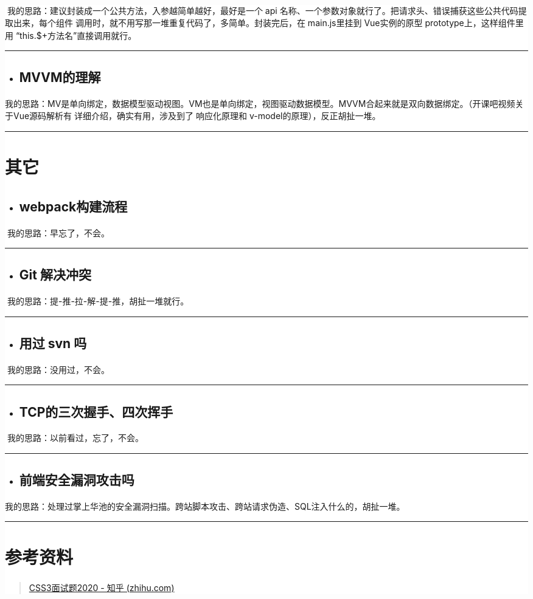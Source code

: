 ​		我的思路：建议封装成一个公共方法，入参越简单越好，最好是一个 api 名称、一个参数对象就行了。把请求头、错误捕获这些公共代码提取出来，每个组件		调用时，就不用写那一堆重复代码了，多简单。封装完后，在 main.js里挂到 Vue实例的原型 prototype上，这样组件里用 “this.$+方法名”直接调用就行。

-----

- ## MVVM的理解

​		我的思路：MV是单向绑定，数据模型驱动视图。VM也是单向绑定，视图驱动数据模型。MVVM合起来就是双向数据绑定。（开课吧视频关于Vue源码解析有		详细介绍，确实有用，涉及到了 响应化原理和 v-model的原理），反正胡扯一堆。

-----

# 其它

- ## webpack构建流程

​		我的思路：早忘了，不会。

-----

- ## Git 解决冲突

​		我的思路：提-推-拉-解-提-推，胡扯一堆就行。

-----

- ## 用过 svn 吗

​		我的思路：没用过，不会。

-----

- ## TCP的三次握手、四次挥手

​		我的思路：以前看过，忘了，不会。

-----

- ## 前端安全漏洞攻击吗

​		我的思路：处理过掌上华池的安全漏洞扫描。跨站脚本攻击、跨站请求伪造、SQL注入什么的，胡扯一堆。

-----

# 参考资料

> [CSS3面试题2020 - 知乎 (zhihu.com)](https://zhuanlan.zhihu.com/p/143929973)

